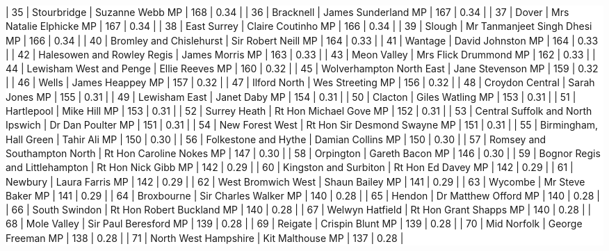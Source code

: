 | 35 | Stourbridge | Suzanne Webb MP | 168 | 0.34 |
| 36 | Bracknell | James Sunderland MP | 167 | 0.34 |
| 37 | Dover | Mrs Natalie Elphicke MP | 167 | 0.34 |
| 38 | East Surrey | Claire Coutinho MP | 166 | 0.34 |
| 39 | Slough | Mr Tanmanjeet Singh Dhesi MP | 166 | 0.34 |
| 40 | Bromley and Chislehurst | Sir Robert Neill MP | 164 | 0.33 |
| 41 | Wantage | David Johnston MP | 164 | 0.33 |
| 42 | Halesowen and Rowley Regis | James Morris MP | 163 | 0.33 |
| 43 | Meon Valley | Mrs Flick Drummond MP | 162 | 0.33 |
| 44 | Lewisham West and Penge | Ellie Reeves MP | 160 | 0.32 |
| 45 | Wolverhampton North East | Jane Stevenson MP | 159 | 0.32 |
| 46 | Wells | James Heappey MP | 157 | 0.32 |
| 47 | Ilford North | Wes Streeting MP | 156 | 0.32 |
| 48 | Croydon Central | Sarah Jones MP | 155 | 0.31 |
| 49 | Lewisham East | Janet Daby MP | 154 | 0.31 |
| 50 | Clacton | Giles Watling MP | 153 | 0.31 |
| 51 | Hartlepool | Mike Hill MP | 153 | 0.31 |
| 52 | Surrey Heath | Rt Hon Michael Gove MP | 152 | 0.31 |
| 53 | Central Suffolk and North Ipswich | Dr Dan Poulter MP | 151 | 0.31 |
| 54 | New Forest West | Rt Hon Sir Desmond Swayne MP | 151 | 0.31 |
| 55 | Birmingham, Hall Green | Tahir Ali MP | 150 | 0.30 |
| 56 | Folkestone and Hythe | Damian Collins MP | 150 | 0.30 |
| 57 | Romsey and Southampton North | Rt Hon Caroline Nokes MP | 147 | 0.30 |
| 58 | Orpington | Gareth Bacon MP | 146 | 0.30 |
| 59 | Bognor Regis and Littlehampton | Rt Hon Nick Gibb MP | 142 | 0.29 |
| 60 | Kingston and Surbiton | Rt Hon Ed Davey MP | 142 | 0.29 |
| 61 | Newbury | Laura Farris MP | 142 | 0.29 |
| 62 | West Bromwich West | Shaun Bailey MP | 141 | 0.29 |
| 63 | Wycombe | Mr Steve Baker MP | 141 | 0.29 |
| 64 | Broxbourne | Sir Charles Walker MP | 140 | 0.28 |
| 65 | Hendon | Dr Matthew Offord MP | 140 | 0.28 |
| 66 | South Swindon | Rt Hon Robert Buckland MP | 140 | 0.28 |
| 67 | Welwyn Hatfield | Rt Hon Grant Shapps MP | 140 | 0.28 |
| 68 | Mole Valley | Sir Paul Beresford MP | 139 | 0.28 |
| 69 | Reigate | Crispin Blunt MP | 139 | 0.28 |
| 70 | Mid Norfolk | George Freeman MP | 138 | 0.28 |
| 71 | North West Hampshire | Kit Malthouse MP | 137 | 0.28 |